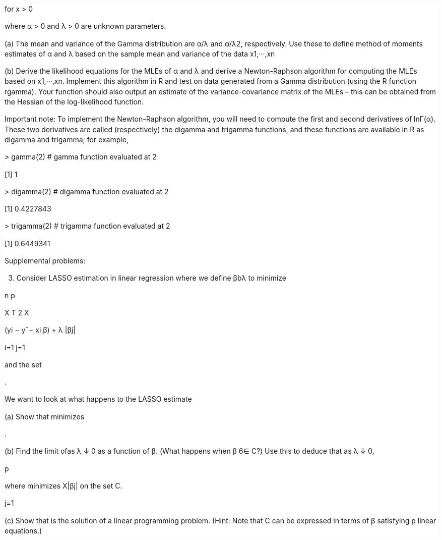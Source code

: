 for x &gt; 0

where α &gt; 0 and λ &gt; 0 are unknown parameters.

(a) The mean and variance of the Gamma distribution are α/λ and α/λ2, respectively. Use these to define method of moments estimates of α and λ based on the sample mean and variance of the data x1,···,xn

(b) Derive the likelihood equations for the MLEs of α and λ and derive a Newton-Raphson algorithm for computing the MLEs based on x1,···,xn. Implement this algorithm in R and test on data generated from a Gamma distribution (using the R function rgamma). Your function should also output an estimate of the variance-covariance matrix of the MLEs – this can be obtained from the Hessian of the log-likelihood function.

Important note: To implement the Newton-Raphson algorithm, you will need to compute the first and second derivatives of lnΓ(α). These two derivatives are called (respectively) the digamma and trigamma functions, and these functions are available in R as digamma and trigamma; for example,

&gt; gamma(2) # gamma function evaluated at 2

[1] 1

&gt; digamma(2) # digamma function evaluated at 2

[1] 0.4227843

&gt; trigamma(2) # trigamma function evaluated at 2

[1] 0.6449341

Supplemental problems:

3. Consider LASSO estimation in linear regression where we define βbλ to minimize

n p

X T 2 X

(yi − y¯− xi β) + λ |βj|

i=1 j=1

and the set

.

We want to look at what happens to the LASSO estimate

(a) Show that minimizes

.

(b) Find the limit ofas λ ↓ 0 as a function of β. (What happens when β 6∈ C?) Use this to deduce that as λ ↓ 0,

p

where minimizes X|βj| on the set C.

j=1

(c) Show that is the solution of a linear programming problem. (Hint: Note that C can be expressed in terms of β satisfying p linear equations.)
